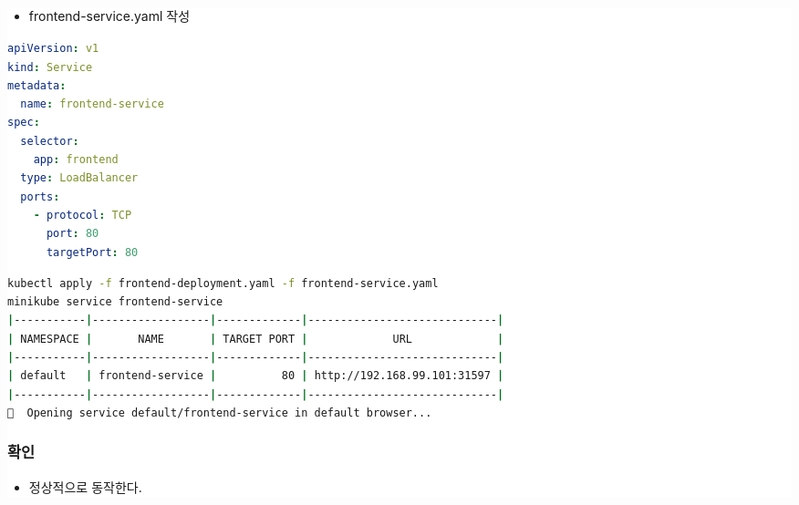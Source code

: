 * frontend-service.yaml 작성

```yaml
apiVersion: v1
kind: Service
metadata:
  name: frontend-service
spec:
  selector:
    app: frontend
  type: LoadBalancer
  ports:
    - protocol: TCP
      port: 80
      targetPort: 80
```

```bash
kubectl apply -f frontend-deployment.yaml -f frontend-service.yaml
minikube service frontend-service
|-----------|------------------|-------------|-----------------------------|
| NAMESPACE |       NAME       | TARGET PORT |             URL             |
|-----------|------------------|-------------|-----------------------------|
| default   | frontend-service |          80 | http://192.168.99.101:31597 |
|-----------|------------------|-------------|-----------------------------|
🎉  Opening service default/frontend-service in default browser...
```

### 확인

* 정상적으로 동작한다.

